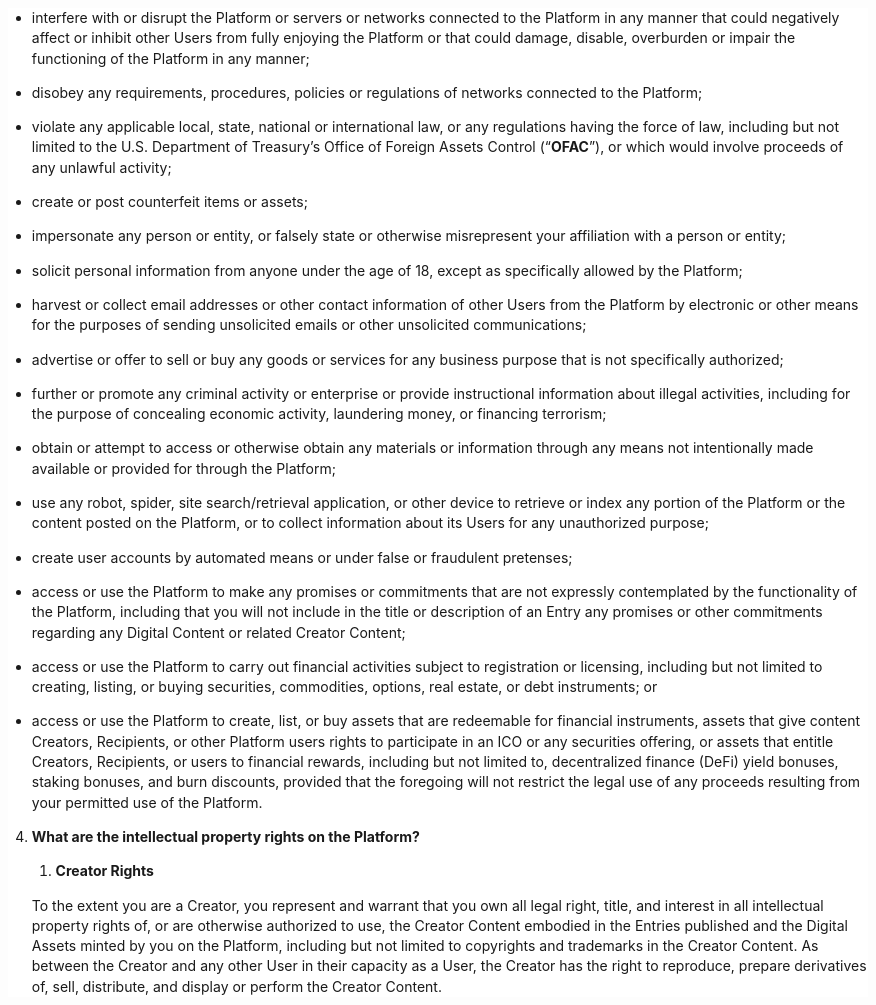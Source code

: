    - interfere with or disrupt the Platform or servers or networks connected to the Platform in any manner that could negatively affect or inhibit other Users from fully enjoying the Platform or that could damage, disable, overburden or impair the functioning of the Platform in any manner;

   - disobey any requirements, procedures, policies or regulations of networks connected to the Platform;

   - violate any applicable local, state, national or international law, or any regulations having the force of law, including but not limited to the U.S. Department of Treasury’s Office of Foreign Assets Control (“**OFAC**”), or which would involve proceeds of any unlawful activity;

   - create or post counterfeit items or assets;

   - impersonate any person or entity, or falsely state or otherwise misrepresent your affiliation with a person or entity;
   - solicit personal information from anyone under the age of 18, except as specifically allowed by the Platform;

   - harvest or collect email addresses or other contact information of other Users from the Platform by electronic or other means for the purposes of sending unsolicited emails or other unsolicited communications;

   - advertise or offer to sell or buy any goods or services for any business purpose that is not specifically authorized;
   - further or promote any criminal activity or enterprise or provide instructional information about illegal activities, including for the purpose of concealing economic activity, laundering money, or financing terrorism;

   - obtain or attempt to access or otherwise obtain any materials or information through any means not intentionally made available or provided for through the Platform;

   - use any robot, spider, site search/retrieval application, or other device to retrieve or index any portion of the Platform or the content posted on the Platform, or to collect information about its Users for any unauthorized purpose;

   - create user accounts by automated means or under false or fraudulent pretenses;

   - access or use the Platform to make any promises or commitments that are not expressly contemplated by the functionality of the Platform, including that you will not include in the title or description of an Entry any promises or other commitments regarding any Digital Content or related Creator Content;

   - access or use the Platform to carry out financial activities subject to registration or licensing, including but not limited to creating, listing, or buying securities, commodities, options, real estate, or debt instruments; or

   - access or use the Platform to create, list, or buy assets that are redeemable for financial instruments, assets that give content Creators, Recipients, or other Platform users rights to participate in an ICO or any securities offering, or assets that entitle Creators, Recipients, or users to financial rewards, including but not limited to, decentralized finance (DeFi) yield bonuses, staking bonuses, and burn discounts, provided that the foregoing will not restrict the legal use of any proceeds resulting from your permitted use of the Platform.

4. **What are the intellectual property rights on the Platform?**

   1. **Creator Rights**

   To the extent you are a Creator, you represent and warrant that you own all legal right, title, and interest in all intellectual property rights of, or are otherwise authorized to use, the Creator Content embodied in the Entries published and the Digital Assets minted by you on the Platform, including but not limited to copyrights and trademarks in the Creator Content. As between the Creator and any other User in their capacity as a User, the Creator has the right to reproduce, prepare derivatives of, sell, distribute, and display or perform the Creator Content.
